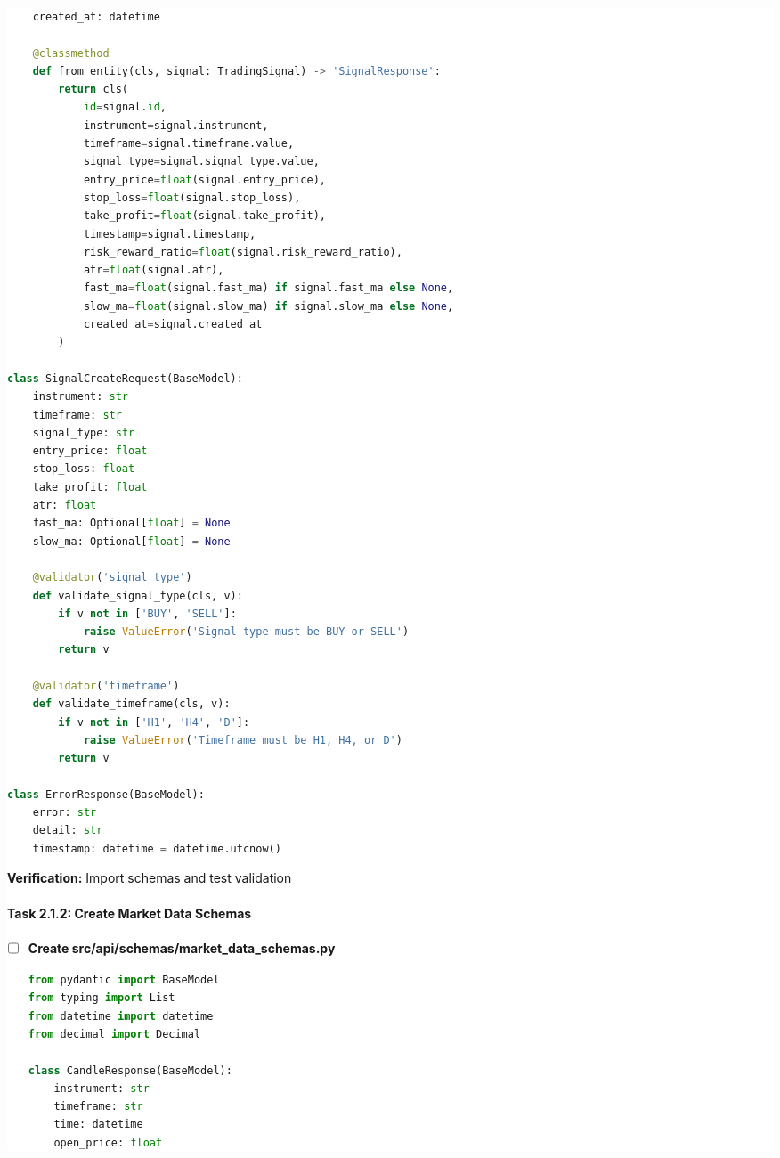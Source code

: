   ```python
      created_at: datetime
      
      @classmethod
      def from_entity(cls, signal: TradingSignal) -> 'SignalResponse':
          return cls(
              id=signal.id,
              instrument=signal.instrument,
              timeframe=signal.timeframe.value,
              signal_type=signal.signal_type.value,
              entry_price=float(signal.entry_price),
              stop_loss=float(signal.stop_loss),
              take_profit=float(signal.take_profit),
              timestamp=signal.timestamp,
              risk_reward_ratio=float(signal.risk_reward_ratio),
              atr=float(signal.atr),
              fast_ma=float(signal.fast_ma) if signal.fast_ma else None,
              slow_ma=float(signal.slow_ma) if signal.slow_ma else None,
              created_at=signal.created_at
          )

  class SignalCreateRequest(BaseModel):
      instrument: str
      timeframe: str
      signal_type: str
      entry_price: float
      stop_loss: float
      take_profit: float
      atr: float
      fast_ma: Optional[float] = None
      slow_ma: Optional[float] = None
      
      @validator('signal_type')
      def validate_signal_type(cls, v):
          if v not in ['BUY', 'SELL']:
              raise ValueError('Signal type must be BUY or SELL')
          return v
      
      @validator('timeframe')
      def validate_timeframe(cls, v):
          if v not in ['H1', 'H4', 'D']:
              raise ValueError('Timeframe must be H1, H4, or D')
          return v

  class ErrorResponse(BaseModel):
      error: str
      detail: str
      timestamp: datetime = datetime.utcnow()
  ```
  **Verification:** Import schemas and test validation

#### Task 2.1.2: Create Market Data Schemas
- [ ] **Create src/api/schemas/market_data_schemas.py**
  ```python
  from pydantic import BaseModel
  from typing import List
  from datetime import datetime
  from decimal import Decimal

  class CandleResponse(BaseModel):
      instrument: str
      timeframe: str
      time: datetime
      open_price: float
  ```